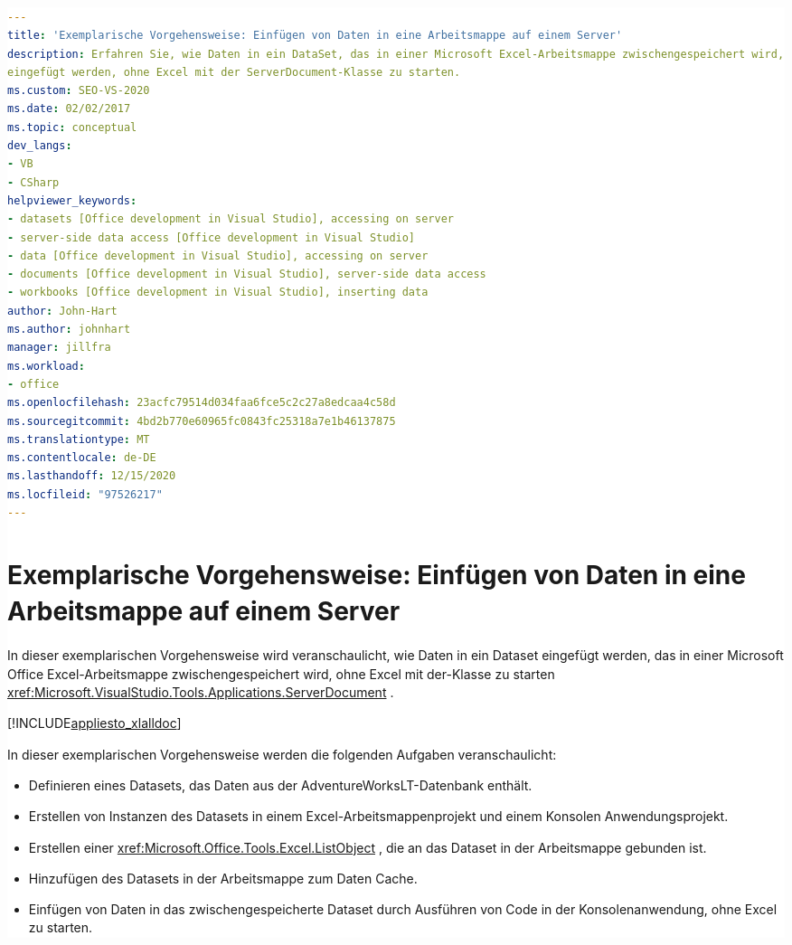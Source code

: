 ```yaml
---
title: 'Exemplarische Vorgehensweise: Einfügen von Daten in eine Arbeitsmappe auf einem Server'
description: Erfahren Sie, wie Daten in ein DataSet, das in einer Microsoft Excel-Arbeitsmappe zwischengespeichert wird, eingefügt werden, ohne Excel mit der ServerDocument-Klasse zu starten.
ms.custom: SEO-VS-2020
ms.date: 02/02/2017
ms.topic: conceptual
dev_langs:
- VB
- CSharp
helpviewer_keywords:
- datasets [Office development in Visual Studio], accessing on server
- server-side data access [Office development in Visual Studio]
- data [Office development in Visual Studio], accessing on server
- documents [Office development in Visual Studio], server-side data access
- workbooks [Office development in Visual Studio], inserting data
author: John-Hart
ms.author: johnhart
manager: jillfra
ms.workload:
- office
ms.openlocfilehash: 23acfc79514d034faa6fce5c2c27a8edcaa4c58d
ms.sourcegitcommit: 4bd2b770e60965fc0843fc25318a7e1b46137875
ms.translationtype: MT
ms.contentlocale: de-DE
ms.lasthandoff: 12/15/2020
ms.locfileid: "97526217"
---
```

# <a name="walkthrough-insert-data-into-a-workbook-on-a-server"></a>Exemplarische Vorgehensweise: Einfügen von Daten in eine Arbeitsmappe auf einem Server
  In dieser exemplarischen Vorgehensweise wird veranschaulicht, wie Daten in ein Dataset eingefügt werden, das in einer Microsoft Office Excel-Arbeitsmappe zwischengespeichert wird, ohne Excel mit der-Klasse zu starten <xref:Microsoft.VisualStudio.Tools.Applications.ServerDocument> .

 [!INCLUDE[appliesto_xlalldoc](../vsto/includes/appliesto-xlalldoc-md.md)]

 In dieser exemplarischen Vorgehensweise werden die folgenden Aufgaben veranschaulicht:

- Definieren eines Datasets, das Daten aus der AdventureWorksLT-Datenbank enthält.

- Erstellen von Instanzen des Datasets in einem Excel-Arbeitsmappenprojekt und einem Konsolen Anwendungsprojekt.

- Erstellen einer <xref:Microsoft.Office.Tools.Excel.ListObject> , die an das Dataset in der Arbeitsmappe gebunden ist.

- Hinzufügen des Datasets in der Arbeitsmappe zum Daten Cache.

- Einfügen von Daten in das zwischengespeicherte Dataset durch Ausführen von Code in der Konsolenanwendung, ohne Excel zu starten.
